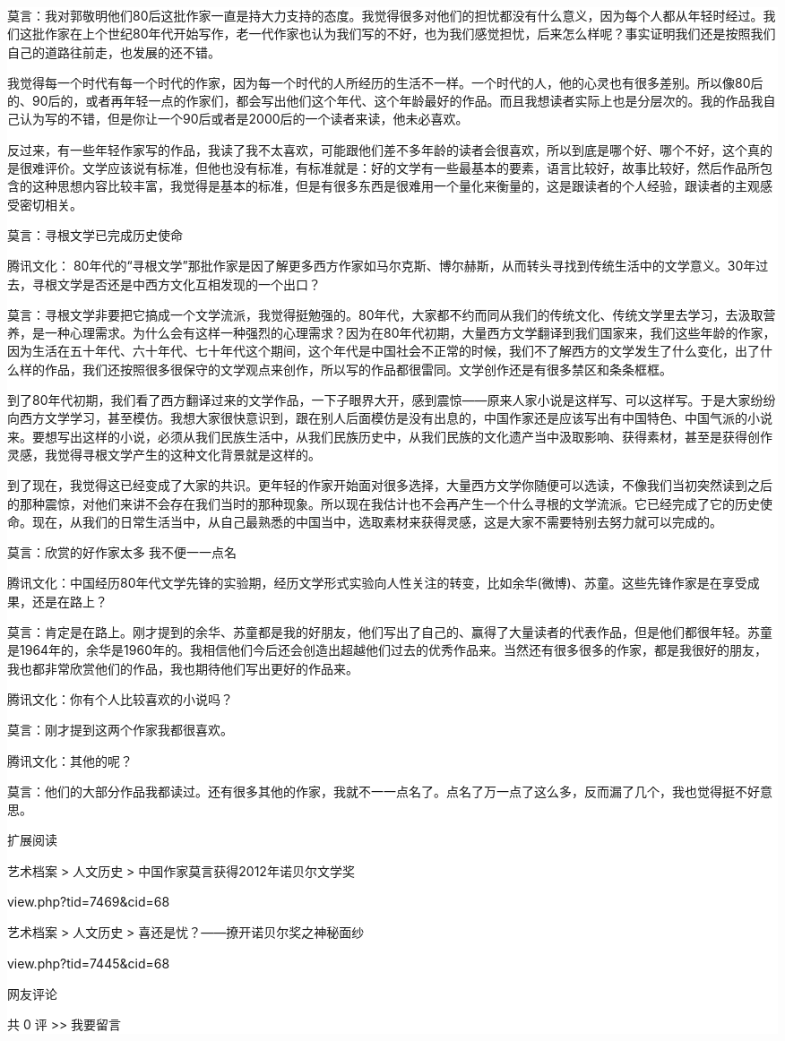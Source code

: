莫言：我对郭敬明他们80后这批作家一直是持大力支持的态度。我觉得很多对他们的担忧都没有什么意义，因为每个人都从年轻时经过。我们这批作家在上个世纪80年代开始写作，老一代作家也认为我们写的不好，也为我们感觉担忧，后来怎么样呢？事实证明我们还是按照我们自己的道路往前走，也发展的还不错。

我觉得每一个时代有每一个时代的作家，因为每一个时代的人所经历的生活不一样。一个时代的人，他的心灵也有很多差别。所以像80后的、90后的，或者再年轻一点的作家们，都会写出他们这个年代、这个年龄最好的作品。而且我想读者实际上也是分层次的。我的作品我自己认为写的不错，但是你让一个90后或者是2000后的一个读者来读，他未必喜欢。

反过来，有一些年轻作家写的作品，我读了我不太喜欢，可能跟他们差不多年龄的读者会很喜欢，所以到底是哪个好、哪个不好，这个真的是很难评价。文学应该说有标准，但他也没有标准，有标准就是：好的文学有一些最基本的要素，语言比较好，故事比较好，然后作品所包含的这种思想内容比较丰富，我觉得是基本的标准，但是有很多东西是很难用一个量化来衡量的，这是跟读者的个人经验，跟读者的主观感受密切相关。

莫言：寻根文学已完成历史使命

腾讯文化： 80年代的“寻根文学”那批作家是因了解更多西方作家如马尔克斯、博尔赫斯，从而转头寻找到传统生活中的文学意义。30年过去，寻根文学是否还是中西方文化互相发现的一个出口？

莫言：寻根文学非要把它搞成一个文学流派，我觉得挺勉强的。80年代，大家都不约而同从我们的传统文化、传统文学里去学习，去汲取营养，是一种心理需求。为什么会有这样一种强烈的心理需求？因为在80年代初期，大量西方文学翻译到我们国家来，我们这些年龄的作家，因为生活在五十年代、六十年代、七十年代这个期间，这个年代是中国社会不正常的时候，我们不了解西方的文学发生了什么变化，出了什么样的作品，我们还按照很多很保守的文学观点来创作，所以写的作品都很雷同。文学创作还是有很多禁区和条条框框。

到了80年代初期，我们看了西方翻译过来的文学作品，一下子眼界大开，感到震惊——原来人家小说是这样写、可以这样写。于是大家纷纷向西方文学学习，甚至模仿。我想大家很快意识到，跟在别人后面模仿是没有出息的，中国作家还是应该写出有中国特色、中国气派的小说来。要想写出这样的小说，必须从我们民族生活中，从我们民族历史中，从我们民族的文化遗产当中汲取影响、获得素材，甚至是获得创作灵感，我觉得寻根文学产生的这种文化背景就是这样的。

到了现在，我觉得这已经变成了大家的共识。更年轻的作家开始面对很多选择，大量西方文学你随便可以选读，不像我们当初突然读到之后的那种震惊，对他们来讲不会存在我们当时的那种现象。所以现在我估计也不会再产生一个什么寻根的文学流派。它已经完成了它的历史使命。现在，从我们的日常生活当中，从自己最熟悉的中国当中，选取素材来获得灵感，这是大家不需要特别去努力就可以完成的。

莫言：欣赏的好作家太多 我不便一一点名

腾讯文化：中国经历80年代文学先锋的实验期，经历文学形式实验向人性关注的转变，比如余华(微博)、苏童。这些先锋作家是在享受成果，还是在路上？

莫言：肯定是在路上。刚才提到的余华、苏童都是我的好朋友，他们写出了自己的、赢得了大量读者的代表作品，但是他们都很年轻。苏童是1964年的，余华是1960年的。我相信他们今后还会创造出超越他们过去的优秀作品来。当然还有很多很多的作家，都是我很好的朋友，我也都非常欣赏他们的作品，我也期待他们写出更好的作品来。

腾讯文化：你有个人比较喜欢的小说吗？

莫言：刚才提到这两个作家我都很喜欢。

腾讯文化：其他的呢？

莫言：他们的大部分作品我都读过。还有很多其他的作家，我就不一一点名了。点名了万一点了这么多，反而漏了几个，我也觉得挺不好意思。 

 

扩展阅读

艺术档案 > 人文历史 > 中国作家莫言获得2012年诺贝尔文学奖

view.php?tid=7469&cid=68

艺术档案 > 人文历史 > 喜还是忧？——撩开诺贝尔奖之神秘面纱

view.php?tid=7445&cid=68

   网友评论

共 0 评 >>  我要留言